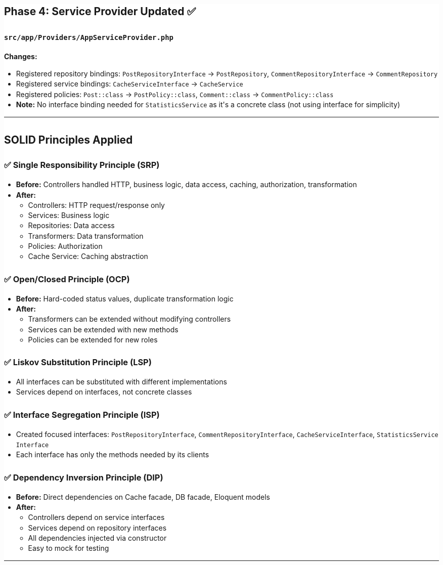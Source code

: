 ## Phase 4: Service Provider Updated ✅

### `src/app/Providers/AppServiceProvider.php`

**Changes:**
- Registered repository bindings: `PostRepositoryInterface` → `PostRepository`, `CommentRepositoryInterface` → `CommentRepository`
- Registered service bindings: `CacheServiceInterface` → `CacheService`
- Registered policies: `Post::class` → `PostPolicy::class`, `Comment::class` → `CommentPolicy::class`
- **Note:** No interface binding needed for `StatisticsService` as it's a concrete class (not using interface for simplicity)

---

## SOLID Principles Applied

### ✅ Single Responsibility Principle (SRP)
- **Before:** Controllers handled HTTP, business logic, data access, caching, authorization, transformation
- **After:** 
  - Controllers: HTTP request/response only
  - Services: Business logic
  - Repositories: Data access
  - Transformers: Data transformation
  - Policies: Authorization
  - Cache Service: Caching abstraction

### ✅ Open/Closed Principle (OCP)
- **Before:** Hard-coded status values, duplicate transformation logic
- **After:** 
  - Transformers can be extended without modifying controllers
  - Services can be extended with new methods
  - Policies can be extended for new roles

### ✅ Liskov Substitution Principle (LSP)
- All interfaces can be substituted with different implementations
- Services depend on interfaces, not concrete classes

### ✅ Interface Segregation Principle (ISP)
- Created focused interfaces: `PostRepositoryInterface`, `CommentRepositoryInterface`, `CacheServiceInterface`, `StatisticsServiceInterface`
- Each interface has only the methods needed by its clients

### ✅ Dependency Inversion Principle (DIP)
- **Before:** Direct dependencies on Cache facade, DB facade, Eloquent models
- **After:** 
  - Controllers depend on service interfaces
  - Services depend on repository interfaces
  - All dependencies injected via constructor
  - Easy to mock for testing

---